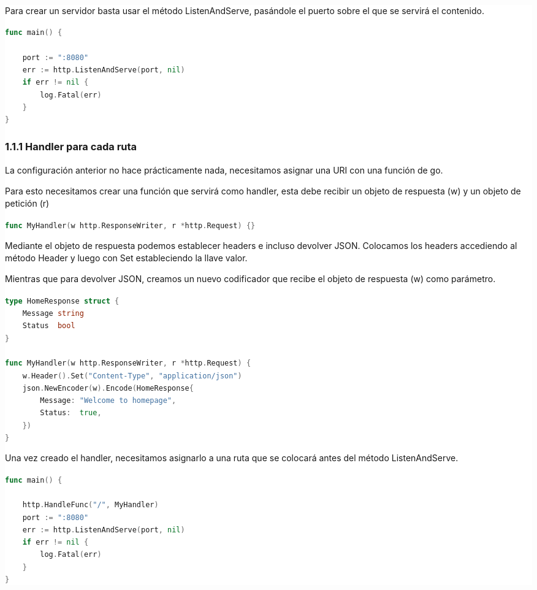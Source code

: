 Para crear un servidor basta usar el método ListenAndServe, pasándole el puerto sobre el que se servirá el contenido.

``` go
func main() {

    port := ":8080"
    err := http.ListenAndServe(port, nil)
    if err != nil {
    	log.Fatal(err)
    }
}
```

### 1.1.1 Handler para cada ruta

La configuración anterior no hace prácticamente nada, necesitamos asignar una URI con una función de go.

Para esto necesitamos crear una función que servirá como handler, esta debe recibir un objeto de respuesta (w) y un objeto de petición (r)

``` go
func MyHandler(w http.ResponseWriter, r *http.Request) {}
```

Mediante el objeto de respuesta podemos establecer headers e incluso devolver JSON. Colocamos los headers accediendo al método Header y luego con Set estableciendo la llave valor.

Mientras que para devolver JSON, creamos un nuevo codificador que recibe el objeto de respuesta (w) como parámetro. 

``` go
type HomeResponse struct {
    Message string
    Status  bool
}

func MyHandler(w http.ResponseWriter, r *http.Request) {
    w.Header().Set("Content-Type", "application/json")
    json.NewEncoder(w).Encode(HomeResponse{
    	Message: "Welcome to homepage",
    	Status:  true,
    })
}
```

Una vez creado el handler, necesitamos asignarlo a una ruta que se colocará antes del método ListenAndServe.

``` go
func main() {

    http.HandleFunc("/", MyHandler)
    port := ":8080"
    err := http.ListenAndServe(port, nil)
    if err != nil {
    	log.Fatal(err)
    }
}
```
